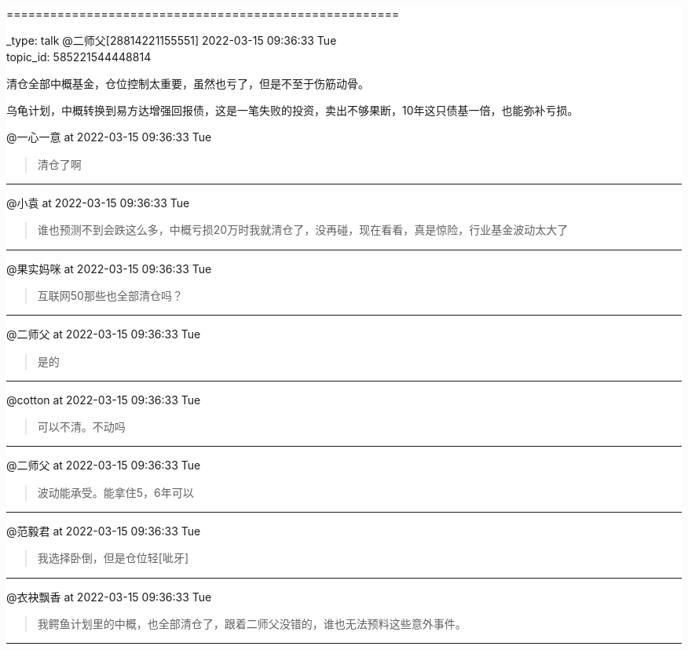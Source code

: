======================================================






_type: talk
@二师父[28814221155551]
2022-03-15 09:36:33 Tue  
topic_id: 585221544448814

<e type="hashtag" hid="881251425252" title="#鳄鱼计划#" /> 清仓全部中概基金，仓位控制太重要，虽然也亏了，但是不至于伤筋动骨。

乌龟计划，中概转换到易方达增强回报债，这是一笔失败的投资，卖出不够果断，10年这只债基一倍，也能弥补亏损。

@一心一意 at 2022-03-15 09:36:33 Tue

> 清仓了啊

----------

@小袁 at 2022-03-15 09:36:33 Tue

> 谁也预测不到会跌这么多，中概亏损20万时我就清仓了，没再碰，现在看看，真是惊险，行业基金波动太大了

----------

@果实妈咪 at 2022-03-15 09:36:33 Tue

> 互联网50那些也全部清仓吗？

----------

@二师父 at 2022-03-15 09:36:33 Tue

> 是的

----------

@cotton at 2022-03-15 09:36:33 Tue

> 可以不清。不动吗

----------

@二师父 at 2022-03-15 09:36:33 Tue

> 波动能承受。能拿住5，6年可以

----------

@范毅君 at 2022-03-15 09:36:33 Tue

> 我选择卧倒，但是仓位轻[呲牙]

----------

@衣袂飘香 at 2022-03-15 09:36:33 Tue

> 我鳄鱼计划里的中概，也全部清仓了，跟着二师父没错的，谁也无法预料这些意外事件。

----------
